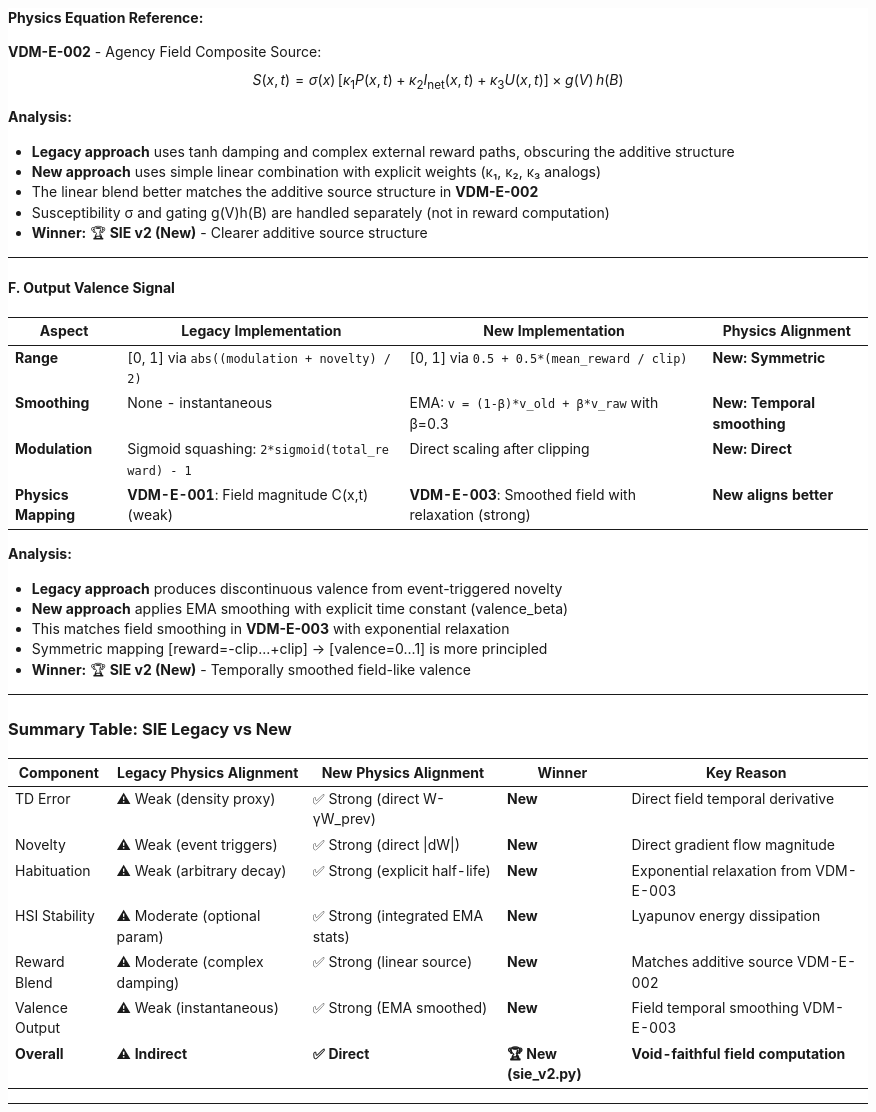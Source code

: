 **Physics Equation Reference:**

**VDM-E-002** - Agency Field Composite Source:
$$
S(x,t) = \sigma(x)\,\big[\kappa_1 P(x,t)+\kappa_2 I_{\text{net}}(x,t)+\kappa_3 U(x,t)\big] \times g(V)\,h(B)
$$

**Analysis:**

- **Legacy approach** uses tanh damping and complex external reward paths, obscuring the additive structure
- **New approach** uses simple linear combination with explicit weights (κ₁, κ₂, κ₃ analogs)
- The linear blend better matches the additive source structure in **VDM-E-002**
- Susceptibility σ and gating g(V)h(B) are handled separately (not in reward computation)
- **Winner:** 🏆 **SIE v2 (New)** - Clearer additive source structure

---

#### F. Output Valence Signal

| Aspect | Legacy Implementation | New Implementation | Physics Alignment |
|--------|----------------------|-------------------|-------------------|
| **Range** | [0, 1] via `abs((modulation + novelty) / 2)` | [0, 1] via `0.5 + 0.5*(mean_reward / clip)` | **New: Symmetric** |
| **Smoothing** | None - instantaneous | EMA: `v = (1-β)*v_old + β*v_raw` with β=0.3 | **New: Temporal smoothing** |
| **Modulation** | Sigmoid squashing: `2*sigmoid(total_reward) - 1` | Direct scaling after clipping | **New: Direct** |
| **Physics Mapping** | **VDM-E-001**: Field magnitude C(x,t) (weak) | **VDM-E-003**: Smoothed field with relaxation (strong) | **New aligns better** |

**Analysis:**

- **Legacy approach** produces discontinuous valence from event-triggered novelty
- **New approach** applies EMA smoothing with explicit time constant (valence_beta)
- This matches field smoothing in **VDM-E-003** with exponential relaxation
- Symmetric mapping [reward=-clip...+clip] → [valence=0...1] is more principled
- **Winner:** 🏆 **SIE v2 (New)** - Temporally smoothed field-like valence

---

### Summary Table: SIE Legacy vs New

| Component | Legacy Physics Alignment | New Physics Alignment | Winner | Key Reason |
|-----------|-------------------------|----------------------|--------|-----------|
| TD Error | ⚠️ Weak (density proxy) | ✅ Strong (direct W-γW_prev) | **New** | Direct field temporal derivative |
| Novelty | ⚠️ Weak (event triggers) | ✅ Strong (direct \|dW\|) | **New** | Direct gradient flow magnitude |
| Habituation | ⚠️ Weak (arbitrary decay) | ✅ Strong (explicit half-life) | **New** | Exponential relaxation from VDM-E-003 |
| HSI Stability | ⚠️ Moderate (optional param) | ✅ Strong (integrated EMA stats) | **New** | Lyapunov energy dissipation |
| Reward Blend | ⚠️ Moderate (complex damping) | ✅ Strong (linear source) | **New** | Matches additive source VDM-E-002 |
| Valence Output | ⚠️ Weak (instantaneous) | ✅ Strong (EMA smoothed) | **New** | Field temporal smoothing VDM-E-003 |
| **Overall** | **⚠️ Indirect** | **✅ Direct** | **🏆 New (sie_v2.py)** | **Void-faithful field computation** |

---